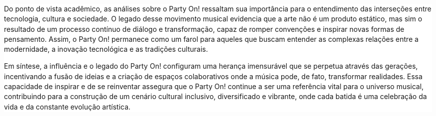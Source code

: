 Do ponto de vista acadêmico, as análises sobre o Party On! ressaltam sua importância para o entendimento das interseções entre tecnologia, cultura e sociedade. O legado desse movimento musical evidencia que a arte não é um produto estático, mas sim o resultado de um processo contínuo de diálogo e transformação, capaz de romper convenções e inspirar novas formas de pensamento. Assim, o Party On! permanece como um farol para aqueles que buscam entender as complexas relações entre a modernidade, a inovação tecnológica e as tradições culturais.  

Em síntese, a influência e o legado do Party On! configuram uma herança imensurável que se perpetua através das gerações, incentivando a fusão de ideias e a criação de espaços colaborativos onde a música pode, de fato, transformar realidades. Essa capacidade de inspirar e de se reinventar assegura que o Party On! continue a ser uma referência vital para o universo musical, contribuindo para a construção de um cenário cultural inclusivo, diversificado e vibrante, onde cada batida é uma celebração da vida e da constante evolução artística.
